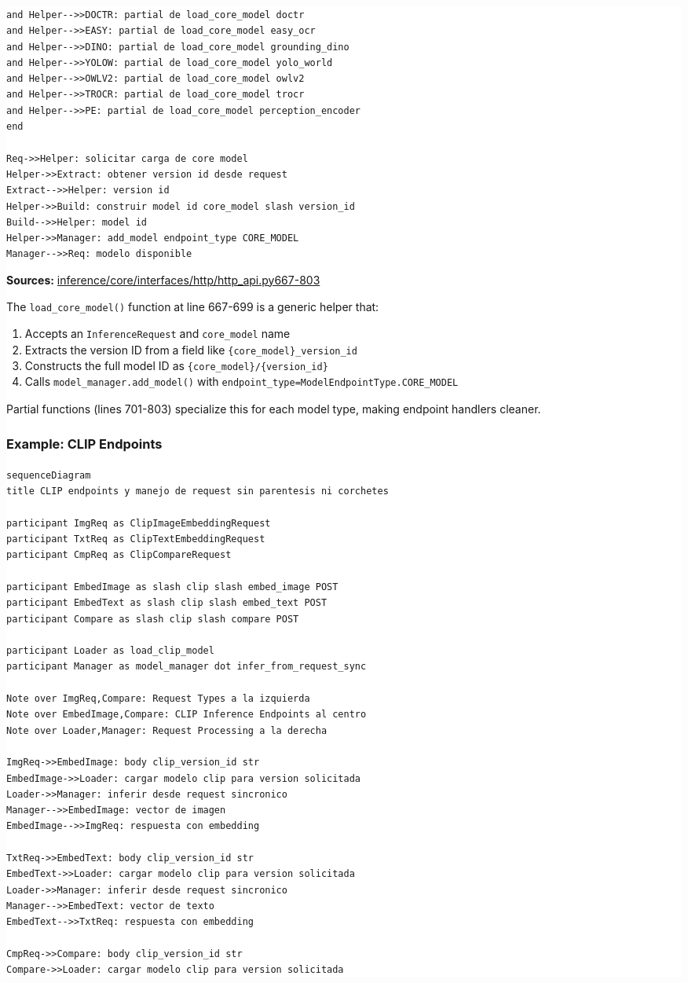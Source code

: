 ```mermaid
and Helper-->>DOCTR: partial de load_core_model doctr
and Helper-->>EASY: partial de load_core_model easy_ocr
and Helper-->>DINO: partial de load_core_model grounding_dino
and Helper-->>YOLOW: partial de load_core_model yolo_world
and Helper-->>OWLV2: partial de load_core_model owlv2
and Helper-->>TROCR: partial de load_core_model trocr
and Helper-->>PE: partial de load_core_model perception_encoder
end

Req->>Helper: solicitar carga de core model
Helper->>Extract: obtener version id desde request
Extract-->>Helper: version id
Helper->>Build: construir model id core_model slash version_id
Build-->>Helper: model id
Helper->>Manager: add_model endpoint_type CORE_MODEL
Manager-->>Req: modelo disponible
```
**Sources:** [inference/core/interfaces/http/http_api.py667-803](https://github.com/roboflow/inference/blob/55f57676/inference/core/interfaces/http/http_api.py#L667-L803)

The `load_core_model()` function at line 667-699 is a generic helper that:

1. Accepts an `InferenceRequest` and `core_model` name
2. Extracts the version ID from a field like `{core_model}_version_id`
3. Constructs the full model ID as `{core_model}/{version_id}`
4. Calls `model_manager.add_model()` with `endpoint_type=ModelEndpointType.CORE_MODEL`

Partial functions (lines 701-803) specialize this for each model type, making endpoint handlers cleaner.

### Example: CLIP Endpoints

```mermaid
sequenceDiagram
title CLIP endpoints y manejo de request sin parentesis ni corchetes

participant ImgReq as ClipImageEmbeddingRequest
participant TxtReq as ClipTextEmbeddingRequest
participant CmpReq as ClipCompareRequest

participant EmbedImage as slash clip slash embed_image POST
participant EmbedText as slash clip slash embed_text POST
participant Compare as slash clip slash compare POST

participant Loader as load_clip_model
participant Manager as model_manager dot infer_from_request_sync

Note over ImgReq,Compare: Request Types a la izquierda
Note over EmbedImage,Compare: CLIP Inference Endpoints al centro
Note over Loader,Manager: Request Processing a la derecha

ImgReq->>EmbedImage: body clip_version_id str
EmbedImage->>Loader: cargar modelo clip para version solicitada
Loader->>Manager: inferir desde request sincronico
Manager-->>EmbedImage: vector de imagen
EmbedImage-->>ImgReq: respuesta con embedding

TxtReq->>EmbedText: body clip_version_id str
EmbedText->>Loader: cargar modelo clip para version solicitada
Loader->>Manager: inferir desde request sincronico
Manager-->>EmbedText: vector de texto
EmbedText-->>TxtReq: respuesta con embedding

CmpReq->>Compare: body clip_version_id str
Compare->>Loader: cargar modelo clip para version solicitada
```